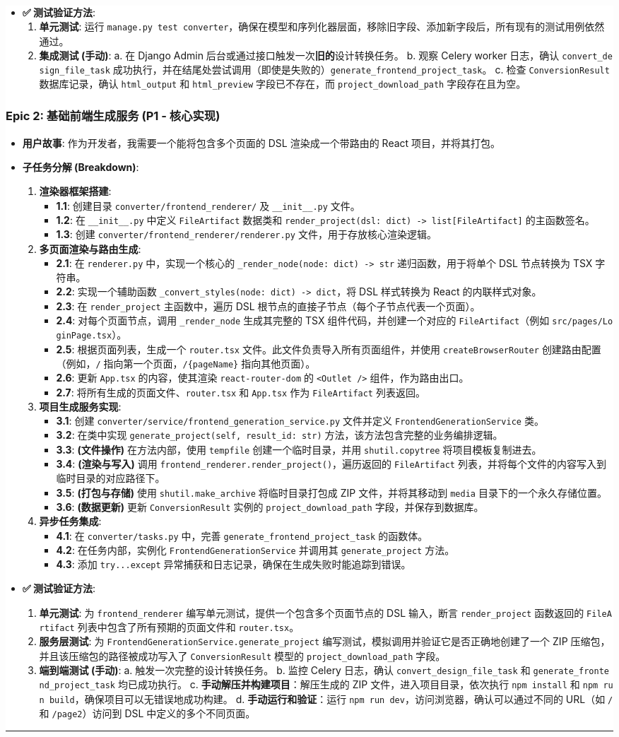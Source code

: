 *   **✅ 测试验证方法**:
    1.  **单元测试**: 运行 `manage.py test converter`，确保在模型和序列化器层面，移除旧字段、添加新字段后，所有现有的测试用例依然通过。
    2.  **集成测试 (手动)**: 
        a. 在 Django Admin 后台或通过接口触发一次**旧的**设计转换任务。
        b. 观察 Celery worker 日志，确认 `convert_design_file_task` 成功执行，并在结尾处尝试调用（即使是失败的）`generate_frontend_project_task`。
        c. 检查 `ConversionResult` 数据库记录，确认 `html_output` 和 `html_preview` 字段已不存在，而 `project_download_path` 字段存在且为空。

### Epic 2: 基础前端生成服务 (P1 - 核心实现)

*   **用户故事**: 作为开发者，我需要一个能将包含多个页面的 DSL 渲染成一个带路由的 React 项目，并将其打包。

*   **子任务分解 (Breakdown)**:
    1.  **渲染器框架搭建**:
        *   **1.1**: 创建目录 `converter/frontend_renderer/` 及 `__init__.py` 文件。
        *   **1.2**: 在 `__init__.py` 中定义 `FileArtifact` 数据类和 `render_project(dsl: dict) -> list[FileArtifact]` 的主函数签名。
        *   **1.3**: 创建 `converter/frontend_renderer/renderer.py` 文件，用于存放核心渲染逻辑。
    2.  **多页面渲染与路由生成**:
        *   **2.1**: 在 `renderer.py` 中，实现一个核心的 `_render_node(node: dict) -> str` 递归函数，用于将单个 DSL 节点转换为 TSX 字符串。
        *   **2.2**: 实现一个辅助函数 `_convert_styles(node: dict) -> dict`，将 DSL 样式转换为 React 的内联样式对象。
        *   **2.3**: 在 `render_project` 主函数中，遍历 DSL 根节点的直接子节点（每个子节点代表一个页面）。
        *   **2.4**: 对每个页面节点，调用 `_render_node` 生成其完整的 TSX 组件代码，并创建一个对应的 `FileArtifact`（例如 `src/pages/LoginPage.tsx`）。
        *   **2.5**: 根据页面列表，生成一个 `router.tsx` 文件。此文件负责导入所有页面组件，并使用 `createBrowserRouter` 创建路由配置（例如，`/` 指向第一个页面，`/{pageName}` 指向其他页面）。
        *   **2.6**: 更新 `App.tsx` 的内容，使其渲染 `react-router-dom` 的 `<Outlet />` 组件，作为路由出口。
        *   **2.7**: 将所有生成的页面文件、`router.tsx` 和 `App.tsx` 作为 `FileArtifact` 列表返回。
    3.  **项目生成服务实现**:
        *   **3.1**: 创建 `converter/service/frontend_generation_service.py` 文件并定义 `FrontendGenerationService` 类。
        *   **3.2**: 在类中实现 `generate_project(self, result_id: str)` 方法，该方法包含完整的业务编排逻辑。
        *   **3.3**: **(文件操作)** 在方法内部，使用 `tempfile` 创建一个临时目录，并用 `shutil.copytree` 将项目模板复制进去。
        *   **3.4**: **(渲染与写入)** 调用 `frontend_renderer.render_project()`，遍历返回的 `FileArtifact` 列表，并将每个文件的内容写入到临时目录的对应路径下。
        *   **3.5**: **(打包与存储)** 使用 `shutil.make_archive` 将临时目录打包成 ZIP 文件，并将其移动到 `media` 目录下的一个永久存储位置。
        *   **3.6**: **(数据更新)** 更新 `ConversionResult` 实例的 `project_download_path` 字段，并保存到数据库。
    4.  **异步任务集成**:
        *   **4.1**: 在 `converter/tasks.py` 中，完善 `generate_frontend_project_task` 的函数体。
        *   **4.2**: 在任务内部，实例化 `FrontendGenerationService` 并调用其 `generate_project` 方法。
        *   **4.3**: 添加 `try...except` 异常捕获和日志记录，确保在生成失败时能追踪到错误。

*   **✅ 测试验证方法**:
    1.  **单元测试**: 为 `frontend_renderer` 编写单元测试，提供一个包含多个页面节点的 DSL 输入，断言 `render_project` 函数返回的 `FileArtifact` 列表中包含了所有预期的页面文件和 `router.tsx`。
    2.  **服务层测试**: 为 `FrontendGenerationService.generate_project` 编写测试，模拟调用并验证它是否正确地创建了一个 ZIP 压缩包，并且该压缩包的路径被成功写入了 `ConversionResult` 模型的 `project_download_path` 字段。
    3.  **端到端测试 (手动)**: 
        a. 触发一次完整的设计转换任务。
        b. 监控 Celery 日志，确认 `convert_design_file_task` 和 `generate_frontend_project_task` 均已成功执行。
        c. **手动解压并构建项目**：解压生成的 ZIP 文件，进入项目目录，依次执行 `npm install` 和 `npm run build`，确保项目可以无错误地成功构建。
        d. **手动运行和验证**：运行 `npm run dev`，访问浏览器，确认可以通过不同的 URL（如 `/` 和 `/page2`）访问到 DSL 中定义的多个不同页面。

--- 